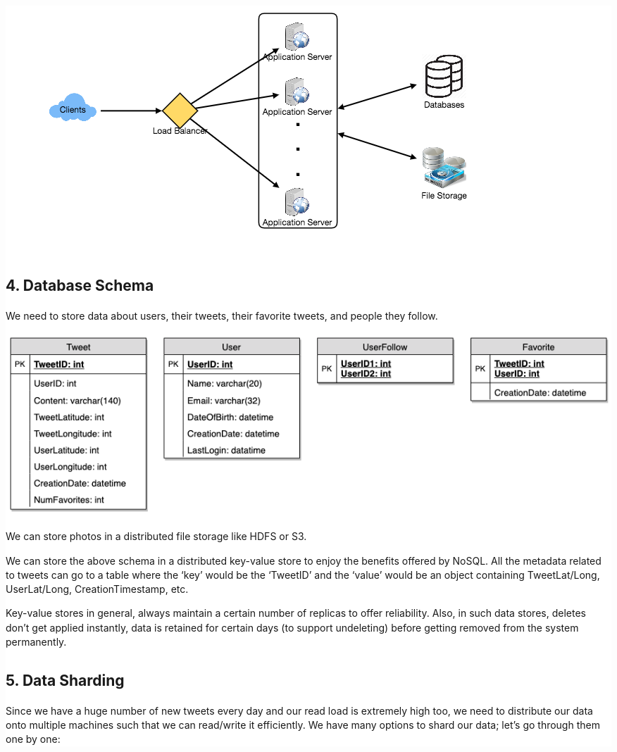 ![](img/twitter-1.png)

## 4. Database Schema
We need to store data about users, their tweets, their favorite tweets, and people they follow.

![](img/twitter-2.png)

We can store photos in a distributed file storage like HDFS or S3.

We can store the above schema in a distributed key-value store to enjoy the benefits offered by NoSQL. All the metadata related to tweets can go to a table where the ‘key’ would be the ‘TweetID’ and the ‘value’ would be an object containing TweetLat/Long, UserLat/Long, CreationTimestamp, etc.

Key-value stores in general, always maintain a certain number of replicas to offer reliability. Also, in such data stores, deletes don’t get applied instantly, data is retained for certain days (to support undeleting) before getting removed from the system permanently.

## 5. Data Sharding
Since we have a huge number of new tweets every day and our read load is extremely high too, we need to distribute our data onto multiple machines such that we can read/write it efficiently. We have many options to shard our data; let’s go through them one by one:
